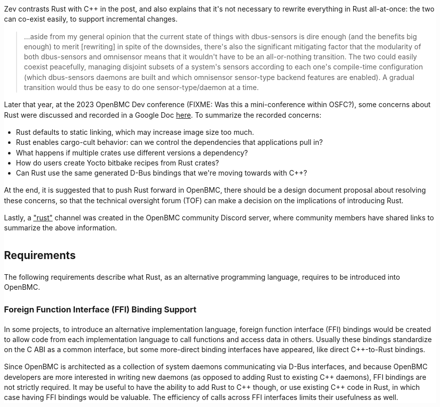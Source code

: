 Zev contrasts Rust with C++ in the post, and also explains that it's not
necessary to rewrite everything in Rust all-at-once: the two can co-exist
easily, to support incremental changes.

> ...aside from my general opinion that the current state of things with
> dbus-sensors is dire enough (and the benefits big enough) to merit \[rewriting\]
> in spite of the downsides, there's also the significant mitigating factor that
> the modularity of both dbus-sensors and omnisensor means that it wouldn't have
> to be an all-or-nothing transition. The two could easily coexist peacefully,
> managing disjoint subsets of a system's sensors according to each one's
> compile-time configuration (which dbus-sensors daemons are built and which
> omnisensor sensor-type backend features are enabled). A gradual transition
> would thus be easy to do one sensor-type/daemon at a time.

Later that year, at the 2023 OpenBMC Dev conference (FIXME: Was this a
mini-conference within OSFC?), some concerns about Rust were discussed
and recorded in a Google Doc [here][19]. To summarize the recorded concerns:

- Rust defaults to static linking, which may increase image size too much.
- Rust enables cargo-cult behavior: can we control the dependencies that applications pull in?
- What happens if multiple crates use different versions a dependency?
- How do users create Yocto bitbake recipes from Rust crates?
- Can Rust use the same generated D-Bus bindings that we're moving towards with C++?

At the end, it is suggested that to push Rust forward in OpenBMC, there should
be a design document proposal about resolving these concerns, so that the
technical oversight forum (TOF) can make a decision on the implications of
introducing Rust.

Lastly, a ["rust"][20] channel was created in the OpenBMC community Discord
server, where community members have shared links to summarize the above
information.

## Requirements

The following requirements describe what Rust, as an alternative programming
language, requires to be introduced into OpenBMC.

### Foreign Function Interface (FFI) Binding Support

In some projects, to introduce an alternative implementation language, foreign
function interface (FFI) bindings would be created to allow code from each
implementation language to call functions and access data in others. Usually
these bindings standardize on the C ABI as a common interface, but some
more-direct binding interfaces have appeared, like direct C++-to-Rust bindings.

Since OpenBMC is architected as a collection of system daemons communicating via
D-Bus interfaces, and because OpenBMC developers are more interested in writing
new daemons (as opposed to adding Rust to existing C++ daemons), FFI bindings
are not strictly required. It may be useful to have the ability to add Rust to
C++ though, or use existing C++ code in Rust, in which case having FFI bindings
would be valuable. The efficiency of calls across FFI interfaces limits their
usefulness as well.


[1]: https://doc.rust-lang.org/book/ch14-03-cargo-workspaces.html
[2]: https://blog.rust-lang.org/2015/05/15/Rust-1.0.html
[3]: https://www.rust-lang.org/
[4]: https://www.rust-lang.org/what/embedded
[5]: https://dl.acm.org/doi/pdf/10.1145/3551349.3559494
[6]: https://github.com/facebook/sapling/blob/main/eden/fs/docs/Overview.md
[7]: https://youtu.be/WBfVHifgnig?si=-3Dv_nT57mvoNce9
[8]: https://github.com/cloud-hypervisor/cloud-hypervisor
[9]: https://github.com/firecracker-microvm/firecracker
[10]: https://ai.meta.com/blog/next-generation-meta-training-inference-accelerator-AI-MTIA/
[11]: https://github.com/microsoft/openvmm
[12]: https://oxide.computer/
[13]: https://github.com/oxidecomputer/hubris
[14]: https://github.com/zevweiss/omnisensor
[15]: https://lore.kernel.org/openbmc/Y79U52toP0+Y4edh@hatter.bewilderbeest.net/
[16]: https://github.com/mesonbuild/meson/issues/2173
[17]: https://mesonbuild.com/Wrap-dependency-system-manual.html#cargo-wraps
[18]: https://doc.rust-lang.org/book/ch14-03-cargo-workspaces.html
[19]: https://docs.google.com/document/d/1PRvFbUo4Oup9uV4OuxxwRrUpNl3T1JqZB9rCkg4h8Gk/edit?tab=t.0#heading=h.czyyvz5z64dh
[20]: https://discord.com/channels/775381525260664832/1255343125799374928
[21]: https://github.com/facebookincubator/reindeer
[22]: https://github.com/diwic/dbus-rs
[23]: https://github.com/dbus2/zbus
[24]: https://doc.rust-lang.org/reference/procedural-macros.html
[25]: https://docs.rs/serde_json/latest/serde_json/
[26]: https://docs.rs/clap/latest/clap/_derive/_tutorial/chapter_0/index.html
[27]: https://github.com/zevweiss/obmc-dbus-benchmarks
[28]: https://github.com/dbus2/zbus/releases/tag/zvariant-5.0.0
[29]: https://doc.rust-lang.org/nightly/rustc/platform-support.html
[30]: https://github.com/meta-rust/meta-rust
[31]: https://mesonbuild.com/Wrap-dependency-system-manual.html#cargo-wraps
[32]: https://github.com/facebook/buck2
[33]: https://crates.io/
[34]: https://www.codeslow.com/2020/07/writing-winning-4k-intro-in-rust.html
[35]: https://github.com/meta-rust/meta-rust/commit/8a6f084c66fd93b983d10b52fa3c8d596f8a5280
[36]: https://github.com/dbus2/zbus/tree/main/zbus_xmlgen
[37]: https://github.com/rust-lang/rust-bindgen
[38]: https://github.com/peterdelevoryas/dbus-sensors/commit/7a385cb541773ccdecebec712e23ff0b4eb49480
[39]: https://github.com/mesonbuild/meson/pull/12363
[40]: https://github.com/openbmc/dbus-sensors/commit/bffbb42b4d63374817f40f2b9dd1ec01e87f708e